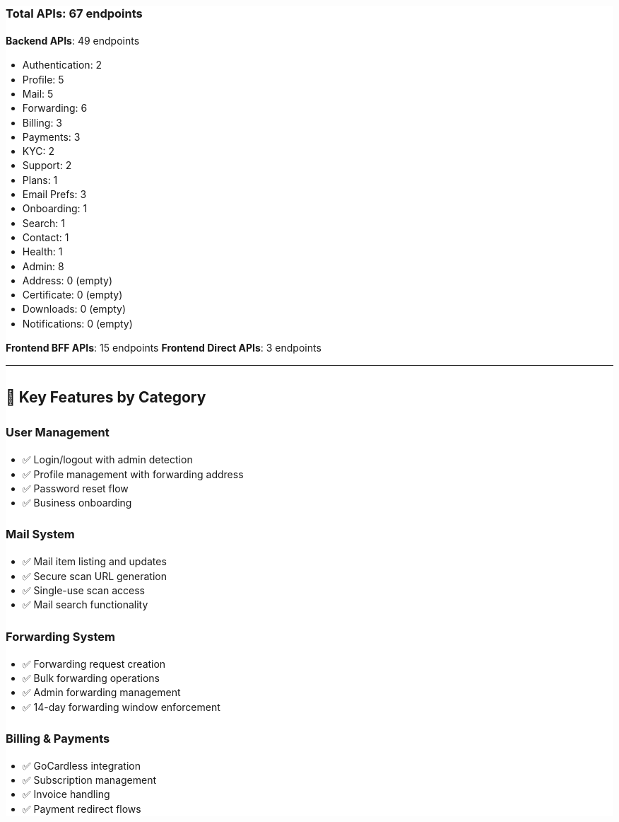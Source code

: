 ### **Total APIs: 67 endpoints**

**Backend APIs**: 49 endpoints
- Authentication: 2
- Profile: 5
- Mail: 5
- Forwarding: 6
- Billing: 3
- Payments: 3
- KYC: 2
- Support: 2
- Plans: 1
- Email Prefs: 3
- Onboarding: 1
- Search: 1
- Contact: 1
- Health: 1
- Admin: 8
- Address: 0 (empty)
- Certificate: 0 (empty)
- Downloads: 0 (empty)
- Notifications: 0 (empty)

**Frontend BFF APIs**: 15 endpoints
**Frontend Direct APIs**: 3 endpoints

---

## 🎯 **Key Features by Category**

### **User Management**
- ✅ Login/logout with admin detection
- ✅ Profile management with forwarding address
- ✅ Password reset flow
- ✅ Business onboarding

### **Mail System**
- ✅ Mail item listing and updates
- ✅ Secure scan URL generation
- ✅ Single-use scan access
- ✅ Mail search functionality

### **Forwarding System**
- ✅ Forwarding request creation
- ✅ Bulk forwarding operations
- ✅ Admin forwarding management
- ✅ 14-day forwarding window enforcement

### **Billing & Payments**
- ✅ GoCardless integration
- ✅ Subscription management
- ✅ Invoice handling
- ✅ Payment redirect flows
